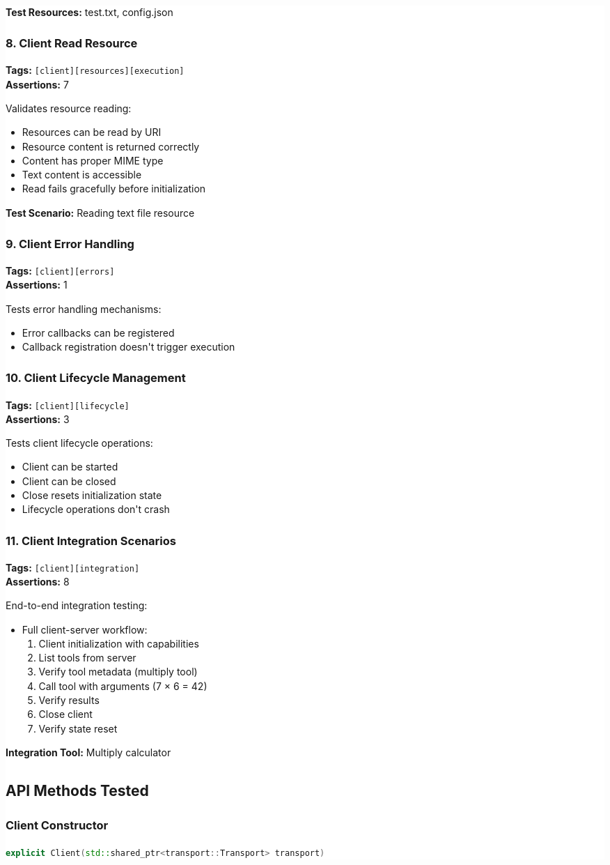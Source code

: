 **Test Resources:** test.txt, config.json

### 8. Client Read Resource
**Tags:** `[client][resources][execution]`  
**Assertions:** 7

Validates resource reading:
- Resources can be read by URI
- Resource content is returned correctly
- Content has proper MIME type
- Text content is accessible
- Read fails gracefully before initialization

**Test Scenario:** Reading text file resource

### 9. Client Error Handling
**Tags:** `[client][errors]`  
**Assertions:** 1

Tests error handling mechanisms:
- Error callbacks can be registered
- Callback registration doesn't trigger execution

### 10. Client Lifecycle Management
**Tags:** `[client][lifecycle]`  
**Assertions:** 3

Tests client lifecycle operations:
- Client can be started
- Client can be closed
- Close resets initialization state
- Lifecycle operations don't crash

### 11. Client Integration Scenarios
**Tags:** `[client][integration]`  
**Assertions:** 8

End-to-end integration testing:
- Full client-server workflow:
  1. Client initialization with capabilities
  2. List tools from server
  3. Verify tool metadata (multiply tool)
  4. Call tool with arguments (7 × 6 = 42)
  5. Verify results
  6. Close client
  7. Verify state reset

**Integration Tool:** Multiply calculator

## API Methods Tested

### Client Constructor
```cpp
explicit Client(std::shared_ptr<transport::Transport> transport)
```
